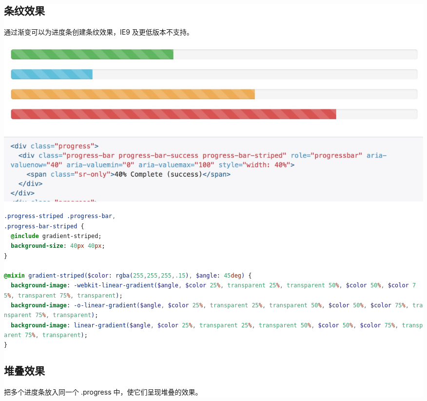 
## 条纹效果
通过渐变可以为进度条创建条纹效果，IE9 及更低版本不支持。


![](/images/2017-10-23-01-48-37.jpg)

```sass
.progress-striped .progress-bar,
.progress-bar-striped {
  @include gradient-striped;
  background-size: 40px 40px;
}

@mixin gradient-striped($color: rgba(255,255,255,.15), $angle: 45deg) {
  background-image: -webkit-linear-gradient($angle, $color 25%, transparent 25%, transparent 50%, $color 50%, $color 75%, transparent 75%, transparent);
  background-image: -o-linear-gradient($angle, $color 25%, transparent 25%, transparent 50%, $color 50%, $color 75%, transparent 75%, transparent);
  background-image: linear-gradient($angle, $color 25%, transparent 25%, transparent 50%, $color 50%, $color 75%, transparent 75%, transparent);
}
```

## 堆叠效果
把多个进度条放入同一个 .progress 中，使它们呈现堆叠的效果。
